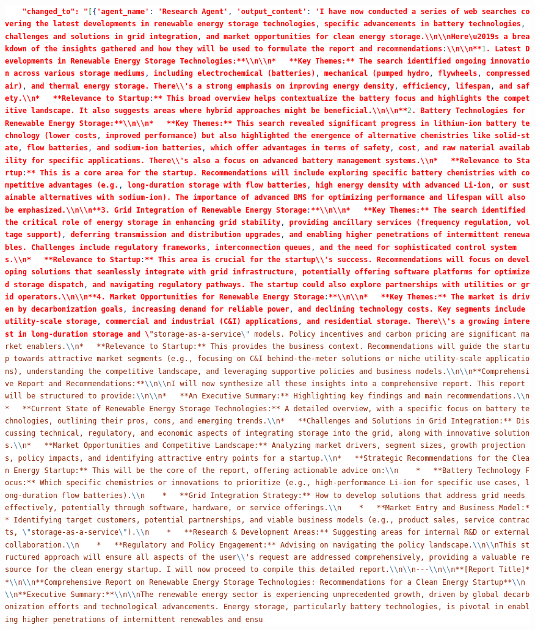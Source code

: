 ```json
    "changed_to": "[{'agent_name': 'Research Agent', 'output_content': 'I have now conducted a series of web searches covering the latest developments in renewable energy storage technologies, specific advancements in battery technologies, challenges and solutions in grid integration, and market opportunities for clean energy storage.\\n\\nHere\u2019s a breakdown of the insights gathered and how they will be used to formulate the report and recommendations:\\n\\n**1. Latest Developments in Renewable Energy Storage Technologies:**\\n\\n*   **Key Themes:** The search identified ongoing innovation across various storage mediums, including electrochemical (batteries), mechanical (pumped hydro, flywheels, compressed air), and thermal energy storage. There\\'s a strong emphasis on improving energy density, efficiency, lifespan, and safety.\\n*   **Relevance to Startup:** This broad overview helps contextualize the battery focus and highlights the competitive landscape. It also suggests areas where hybrid approaches might be beneficial.\\n\\n**2. Battery Technologies for Renewable Energy Storage:**\\n\\n*   **Key Themes:** This search revealed significant progress in lithium-ion battery technology (lower costs, improved performance) but also highlighted the emergence of alternative chemistries like solid-state, flow batteries, and sodium-ion batteries, which offer advantages in terms of safety, cost, and raw material availability for specific applications. There\\'s also a focus on advanced battery management systems.\\n*   **Relevance to Startup:** This is a core area for the startup. Recommendations will include exploring specific battery chemistries with competitive advantages (e.g., long-duration storage with flow batteries, high energy density with advanced Li-ion, or sustainable alternatives with sodium-ion). The importance of advanced BMS for optimizing performance and lifespan will also be emphasized.\\n\\n**3. Grid Integration of Renewable Energy Storage:**\\n\\n*   **Key Themes:** The search identified the critical role of energy storage in enhancing grid stability, providing ancillary services (frequency regulation, voltage support), deferring transmission and distribution upgrades, and enabling higher penetrations of intermittent renewables. Challenges include regulatory frameworks, interconnection queues, and the need for sophisticated control systems.\\n*   **Relevance to Startup:** This area is crucial for the startup\\'s success. Recommendations will focus on developing solutions that seamlessly integrate with grid infrastructure, potentially offering software platforms for optimized storage dispatch, and navigating regulatory pathways. The startup could also explore partnerships with utilities or grid operators.\\n\\n**4. Market Opportunities for Renewable Energy Storage:**\\n\\n*   **Key Themes:** The market is driven by decarbonization goals, increasing demand for reliable power, and declining technology costs. Key segments include utility-scale storage, commercial and industrial (C&I) applications, and residential storage. There\\'s a growing interest in long-duration storage and \"storage-as-a-service\" models. Policy incentives and carbon pricing are significant market enablers.\\n*   **Relevance to Startup:** This provides the business context. Recommendations will guide the startup towards attractive market segments (e.g., focusing on C&I behind-the-meter solutions or niche utility-scale applications), understanding the competitive landscape, and leveraging supportive policies and business models.\\n\\n**Comprehensive Report and Recommendations:**\\n\\nI will now synthesize all these insights into a comprehensive report. This report will be structured to provide:\\n\\n*   **An Executive Summary:** Highlighting key findings and main recommendations.\\n*   **Current State of Renewable Energy Storage Technologies:** A detailed overview, with a specific focus on battery technologies, outlining their pros, cons, and emerging trends.\\n*   **Challenges and Solutions in Grid Integration:** Discussing technical, regulatory, and economic aspects of integrating storage into the grid, along with innovative solutions.\\n*   **Market Opportunities and Competitive Landscape:** Analyzing market drivers, segment sizes, growth projections, policy impacts, and identifying attractive entry points for a startup.\\n*   **Strategic Recommendations for the Clean Energy Startup:** This will be the core of the report, offering actionable advice on:\\n    *   **Battery Technology Focus:** Which specific chemistries or innovations to prioritize (e.g., high-performance Li-ion for specific use cases, long-duration flow batteries).\\n    *   **Grid Integration Strategy:** How to develop solutions that address grid needs effectively, potentially through software, hardware, or service offerings.\\n    *   **Market Entry and Business Model:** Identifying target customers, potential partnerships, and viable business models (e.g., product sales, service contracts, \"storage-as-a-service\").\\n    *   **Research & Development Areas:** Suggesting areas for internal R&D or external collaboration.\\n    *   **Regulatory and Policy Engagement:** Advising on navigating the policy landscape.\\n\\nThis structured approach will ensure all aspects of the user\\'s request are addressed comprehensively, providing a valuable resource for the clean energy startup. I will now proceed to compile this detailed report.\\n\\n---\\n\\n**[Report Title]**\\n\\n**Comprehensive Report on Renewable Energy Storage Technologies: Recommendations for a Clean Energy Startup**\\n\\n**Executive Summary:**\\n\\nThe renewable energy sector is experiencing unprecedented growth, driven by global decarbonization efforts and technological advancements. Energy storage, particularly battery technologies, is pivotal in enabling higher penetrations of intermittent renewables and ensu
```